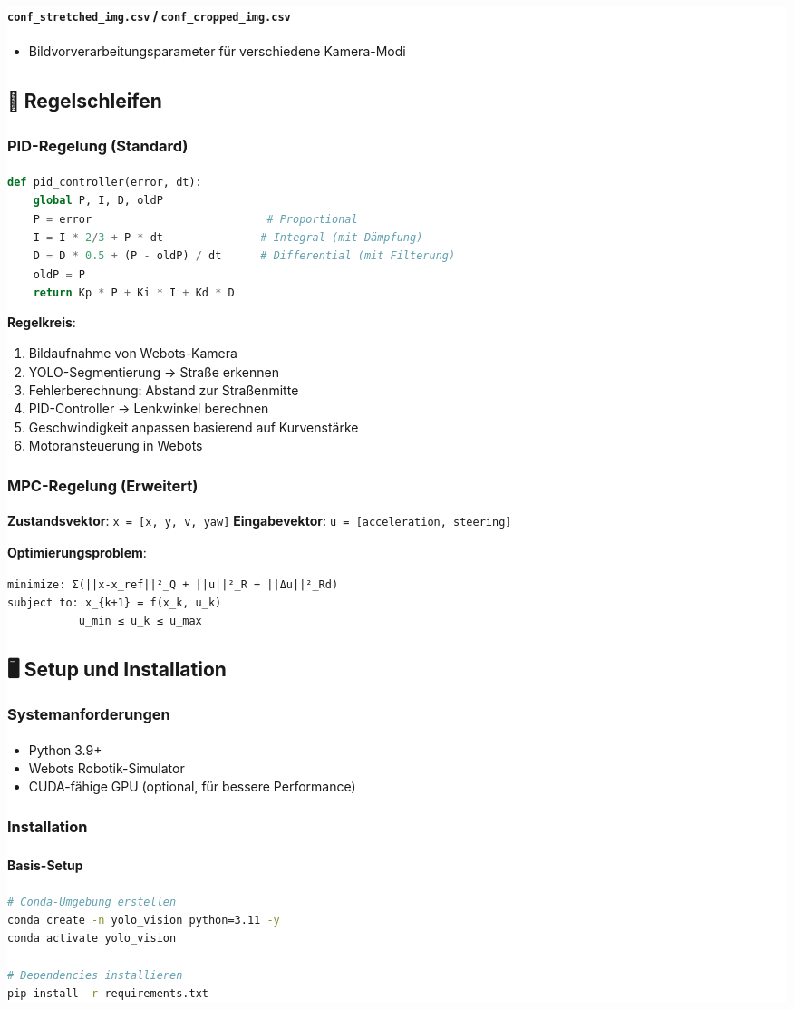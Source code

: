 #### `conf_stretched_img.csv` / `conf_cropped_img.csv`
- Bildvorverarbeitungsparameter für verschiedene Kamera-Modi

## 🔄 Regelschleifen

### PID-Regelung (Standard)

```python
def pid_controller(error, dt):
    global P, I, D, oldP
    P = error                           # Proportional
    I = I * 2/3 + P * dt               # Integral (mit Dämpfung)
    D = D * 0.5 + (P - oldP) / dt      # Differential (mit Filterung)
    oldP = P
    return Kp * P + Ki * I + Kd * D
```

**Regelkreis**:
1. Bildaufnahme von Webots-Kamera
2. YOLO-Segmentierung → Straße erkennen
3. Fehlerberechnung: Abstand zur Straßenmitte
4. PID-Controller → Lenkwinkel berechnen
5. Geschwindigkeit anpassen basierend auf Kurvenstärke
6. Motoransteuerung in Webots

### MPC-Regelung (Erweitert)

**Zustandsvektor**: `x = [x, y, v, yaw]`
**Eingabevektor**: `u = [acceleration, steering]`

**Optimierungsproblem**:
```
minimize: Σ(||x-x_ref||²_Q + ||u||²_R + ||Δu||²_Rd)
subject to: x_{k+1} = f(x_k, u_k)
           u_min ≤ u_k ≤ u_max
```

## 🖥️ Setup und Installation

### Systemanforderungen
- Python 3.9+
- Webots Robotik-Simulator
- CUDA-fähige GPU (optional, für bessere Performance)

### Installation

#### Basis-Setup
```bash
# Conda-Umgebung erstellen
conda create -n yolo_vision python=3.11 -y
conda activate yolo_vision

# Dependencies installieren
pip install -r requirements.txt
```
